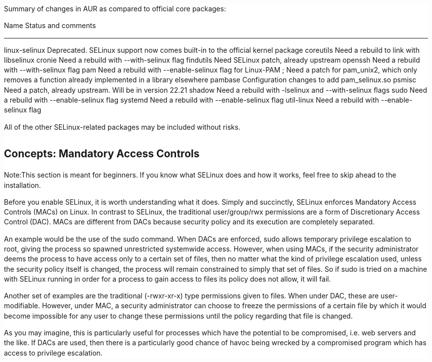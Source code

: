 Summary of changes in AUR as compared to official core packages:

  Name            Status and comments
  --------------- ----------------------------------------------------------------------------------------------------------------------------------------------------------------
  linux-selinux   Deprecated. SELinux support now comes built-in to the official kernel package
  coreutils       Need a rebuild to link with libselinux
  cronie          Need a rebuild with --with-selinux flag
  findutils       Need SELinux patch, already upstream
  openssh         Need a rebuild with --with-selinux flag
  pam             Need a rebuild with --enable-selinux flag for Linux-PAM ; Need a patch for pam_unix2, which only removes a function already implemented in a library elsewhere
  pambase         Configuration changes to add pam_selinux.so
  psmisc          Need a patch, already upstream. Will be in version 22.21
  shadow          Need a rebuild with -lselinux and --with-selinux flags
  sudo            Need a rebuild with --enable-selinux flag
  systemd         Need a rebuild with --enable-selinux flag
  util-linux      Need a rebuild with --enable-selinux flag

All of the other SELinux-related packages may be included without risks.

Concepts: Mandatory Access Controls
-----------------------------------

Note:This section is meant for beginners. If you know what SELinux does
and how it works, feel free to skip ahead to the installation.

Before you enable SELinux, it is worth understanding what it does.
Simply and succinctly, SELinux enforces Mandatory Access Controls (MACs)
on Linux. In contrast to SELinux, the traditional user/group/rwx
permissions are a form of Discretionary Access Control (DAC). MACs are
different from DACs because security policy and its execution are
completely separated.

An example would be the use of the sudo command. When DACs are enforced,
sudo allows temporary privilege escalation to root, giving the process
so spawned unrestricted systemwide access. However, when using MACs, if
the security administrator deems the process to have access only to a
certain set of files, then no matter what the kind of privilege
escalation used, unless the security policy itself is changed, the
process will remain constrained to simply that set of files. So if sudo
is tried on a machine with SELinux running in order for a process to
gain access to files its policy does not allow, it will fail.

Another set of examples are the traditional (-rwxr-xr-x) type
permissions given to files. When under DAC, these are user-modifiable.
However, under MAC, a security administrator can choose to freeze the
permissions of a certain file by which it would become impossible for
any user to change these permissions until the policy regarding that
file is changed.

As you may imagine, this is particularly useful for processes which have
the potential to be compromised, i.e. web servers and the like. If DACs
are used, then there is a particularly good chance of havoc being
wrecked by a compromised program which has access to privilege
escalation.
